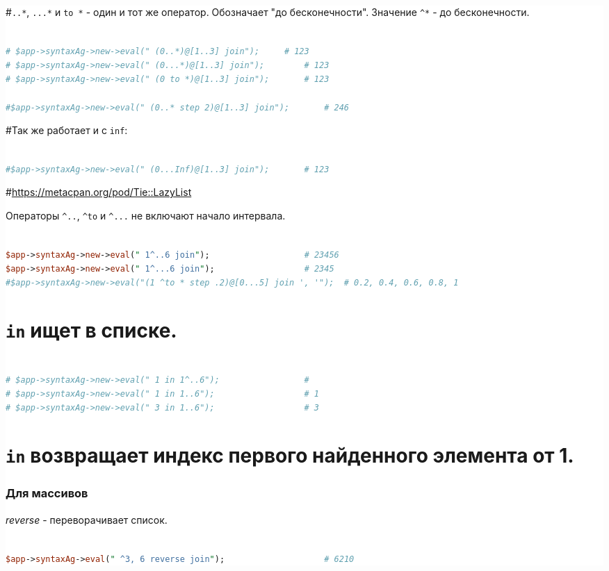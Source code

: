 #`..*`, `...*` и `to *` - один и тот же оператор. Обозначает "до бесконечности". Значение `^*` - до бесконечности.

```perl

# $app->syntaxAg->new->eval(" (0..*)@[1..3] join");		# 123
# $app->syntaxAg->new->eval(" (0...*)@[1..3] join");		# 123
# $app->syntaxAg->new->eval(" (0 to *)@[1..3] join");		# 123

#$app->syntaxAg->new->eval(" (0..* step 2)@[1..3] join");		# 246

```

#Так же работает и с `inf`:

```perl

#$app->syntaxAg->new->eval(" (0...Inf)@[1..3] join");		# 123

```

#https://metacpan.org/pod/Tie::LazyList	

Операторы `^..`, `^to` и  `^...` не включают начало интервала.

```perl

$app->syntaxAg->new->eval(" 1^..6 join");					# 23456
$app->syntaxAg->new->eval(" 1^...6 join");					# 2345
#$app->syntaxAg->new->eval("(1 ^to * step .2)@[0...5] join ', '");	# 0.2, 0.4, 0.6, 0.8, 1

```

# `in` ищет в списке.

```perl

# $app->syntaxAg->new->eval(" 1 in 1^..6");					# 
# $app->syntaxAg->new->eval(" 1 in 1..6");					# 1
# $app->syntaxAg->new->eval(" 3 in 1..6");					# 3

```

# `in` возвращает индекс первого найденного элемента от 1.


### Для массивов

*reverse* - переворачивает список. 

```perl

$app->syntaxAg->eval(" ^3, 6 reverse join");					# 6210

```
